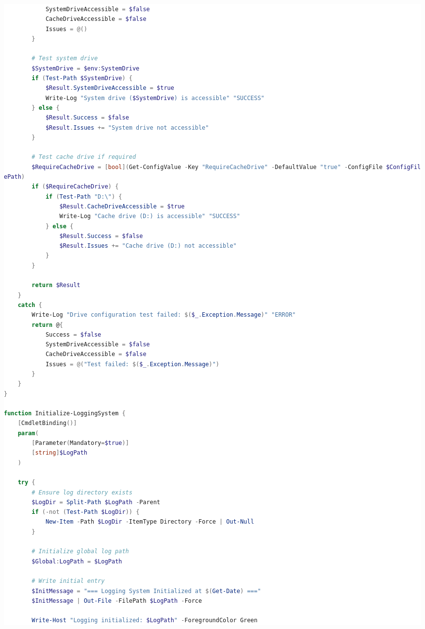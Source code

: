 ```powershell
            SystemDriveAccessible = $false
            CacheDriveAccessible = $false
            Issues = @()
        }
        
        # Test system drive
        $SystemDrive = $env:SystemDrive
        if (Test-Path $SystemDrive) {
            $Result.SystemDriveAccessible = $true
            Write-Log "System drive ($SystemDrive) is accessible" "SUCCESS"
        } else {
            $Result.Success = $false
            $Result.Issues += "System drive not accessible"
        }
        
        # Test cache drive if required
        $RequireCacheDrive = [bool](Get-ConfigValue -Key "RequireCacheDrive" -DefaultValue "true" -ConfigFile $ConfigFilePath)
        if ($RequireCacheDrive) {
            if (Test-Path "D:\") {
                $Result.CacheDriveAccessible = $true
                Write-Log "Cache drive (D:) is accessible" "SUCCESS"
            } else {
                $Result.Success = $false
                $Result.Issues += "Cache drive (D:) not accessible"
            }
        }
        
        return $Result
    }
    catch {
        Write-Log "Drive configuration test failed: $($_.Exception.Message)" "ERROR"
        return @{
            Success = $false
            SystemDriveAccessible = $false
            CacheDriveAccessible = $false
            Issues = @("Test failed: $($_.Exception.Message)")
        }
    }
}

function Initialize-LoggingSystem {
    [CmdletBinding()]
    param(
        [Parameter(Mandatory=$true)]
        [string]$LogPath
    )
    
    try {
        # Ensure log directory exists
        $LogDir = Split-Path $LogPath -Parent
        if (-not (Test-Path $LogDir)) {
            New-Item -Path $LogDir -ItemType Directory -Force | Out-Null
        }
        
        # Initialize global log path
        $Global:LogPath = $LogPath
        
        # Write initial entry
        $InitMessage = "=== Logging System Initialized at $(Get-Date) ==="
        $InitMessage | Out-File -FilePath $LogPath -Force
        
        Write-Host "Logging initialized: $LogPath" -ForegroundColor Green
```